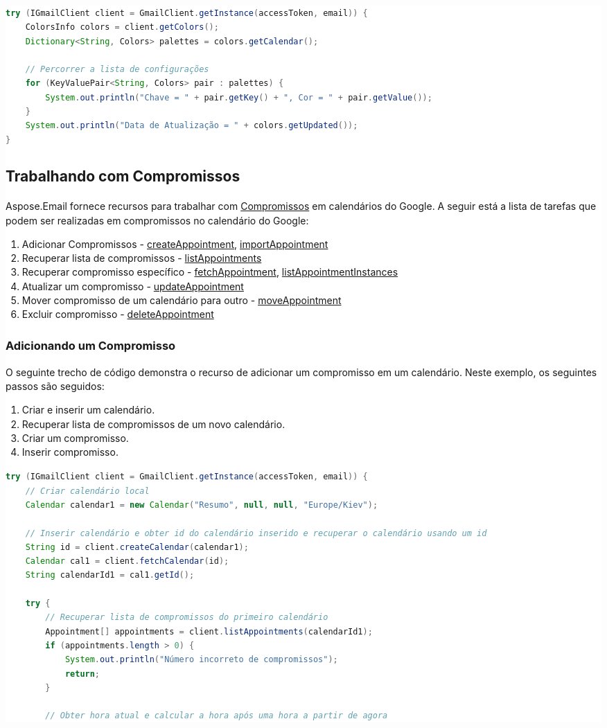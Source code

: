 
~~~Java
try (IGmailClient client = GmailClient.getInstance(accessToken, email)) {
    ColorsInfo colors = client.getColors();
    Dictionary<String, Colors> palettes = colors.getCalendar();

    // Percorrer a lista de configurações
    for (KeyValuePair<String, Colors> pair : palettes) {
        System.out.println("Chave = " + pair.getKey() + ", Cor = " + pair.getValue());
    }
    System.out.println("Data de Atualização = " + colors.getUpdated());
}
~~~
## **Trabalhando com Compromissos**
Aspose.Email fornece recursos para trabalhar com [Compromissos](https://apireference.aspose.com/email/java/com.aspose.email/Appointment) em calendários do Google. A seguir está a lista de tarefas que podem ser realizadas em compromissos no calendário do Google:

1. Adicionar Compromissos - [createAppointment](https://apireference.aspose.com/email/java/com.aspose.email/IGmailClient#createAppointment\(java.lang.String,%20com.aspose.email.Appointment\)), [importAppointment](https://apireference.aspose.com/email/java/com.aspose.email/IGmailClient#importAppointment\(java.lang.String,%20com.aspose.email.Appointment\))
1. Recuperar lista de compromissos - [listAppointments](https://apireference.aspose.com/email/java/com.aspose.email/IGmailClient#listAppointments\(java.lang.String\))
1. Recuperar compromisso específico - [fetchAppointment](https://apireference.aspose.com/email/java/com.aspose.email/IGmailClient#fetchAppointment\(java.lang.String,%20java.lang.String\)), [listAppointmentInstances](https://apireference.aspose.com/email/java/com.aspose.email/IGmailClient#listAppointmentInstances\(java.lang.String,%20java.lang.String\))
1. Atualizar um compromisso - [updateAppointment](https://apireference.aspose.com/email/java/com.aspose.email/IGmailClient#updateAppointment\(java.lang.String,%20com.aspose.email.Appointment\))
1. Mover compromisso de um calendário para outro - [moveAppointment](https://apireference.aspose.com/email/java/com.aspose.email/IGmailClient#moveAppointment\(java.lang.String,%20java.lang.String,%20java.lang.String\))
1. Excluir compromisso - [deleteAppointment](https://apireference.aspose.com/email/java/com.aspose.email/IGmailClient#deleteAppointment\(java.lang.String,%20java.lang.String\))

### **Adicionando um Compromisso**
O seguinte trecho de código demonstra o recurso de adicionar um compromisso em um calendário. Neste exemplo, os seguintes passos são seguidos:

1. Criar e inserir um calendário.
1. Recuperar lista de compromissos de um novo calendário.
1. Criar um compromisso.
1. Inserir compromisso.


~~~Java
try (IGmailClient client = GmailClient.getInstance(accessToken, email)) {
    // Criar calendário local
    Calendar calendar1 = new Calendar("Resumo", null, null, "Europe/Kiev");

    // Inserir calendário e obter id do calendário inserido e recuperar o calendário usando um id
    String id = client.createCalendar(calendar1);
    Calendar cal1 = client.fetchCalendar(id);
    String calendarId1 = cal1.getId();

    try {
        // Recuperar lista de compromissos do primeiro calendário
        Appointment[] appointments = client.listAppointments(calendarId1);
        if (appointments.length > 0) {
            System.out.println("Número incorreto de compromissos");
            return;
        }

        // Obter hora atual e calcular a hora após uma hora a partir de agora
~~~